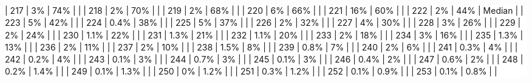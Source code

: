| 217 | 3% | 74% |  |
| 218 | 2% | 70% |  |
| 219 | 2% | 68% |  |
| 220 | 6% | 66% |  |
| 221 | 16% | 60% |  |
| 222 | 2% | 44% | Median |
| 223 | 5% | 42% |  |
| 224 | 0.4% | 38% |  |
| 225 | 5% | 37% |  |
| 226 | 2% | 32% |  |
| 227 | 4% | 30% |  |
| 228 | 3% | 26% |  |
| 229 | 2% | 24% |  |
| 230 | 1.1% | 22% |  |
| 231 | 1.3% | 21% |  |
| 232 | 1.1% | 20% |  |
| 233 | 2% | 18% |  |
| 234 | 3% | 16% |  |
| 235 | 1.3% | 13% |  |
| 236 | 2% | 11% |  |
| 237 | 2% | 10% |  |
| 238 | 1.5% | 8% |  |
| 239 | 0.8% | 7% |  |
| 240 | 2% | 6% |  |
| 241 | 0.3% | 4% |  |
| 242 | 0.2% | 4% |  |
| 243 | 0.1% | 3% |  |
| 244 | 0.7% | 3% |  |
| 245 | 0.1% | 3% |  |
| 246 | 0.4% | 2% |  |
| 247 | 0.6% | 2% |  |
| 248 | 0.2% | 1.4% |  |
| 249 | 0.1% | 1.3% |  |
| 250 | 0% | 1.2% |  |
| 251 | 0.3% | 1.2% |  |
| 252 | 0.1% | 0.9% |  |
| 253 | 0.1% | 0.8% |  |